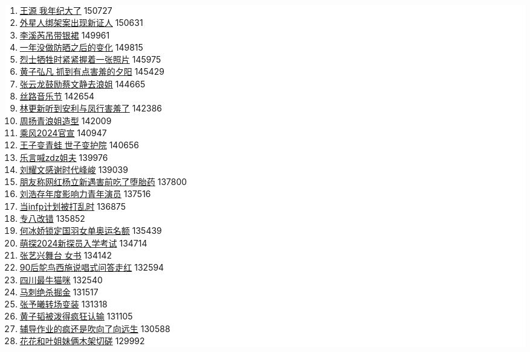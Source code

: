 1. [王源 我年纪大了](https://s.weibo.com/weibo?q=%E7%8E%8B%E6%BA%90%20%E6%88%91%E5%B9%B4%E7%BA%AA%E5%A4%A7%E4%BA%86&t=31&band_rank=48&Refer=top) 150727
1. [外星人绑架案出现新证人](https://s.weibo.com/weibo?q=%23%E5%A4%96%E6%98%9F%E4%BA%BA%E7%BB%91%E6%9E%B6%E6%A1%88%E5%87%BA%E7%8E%B0%E6%96%B0%E8%AF%81%E4%BA%BA%23&t=31&band_rank=50&Refer=top) 150631
1. [李溪芮吊带银裙](https://s.weibo.com/weibo?q=%23%E6%9D%8E%E6%BA%AA%E8%8A%AE%E5%90%8A%E5%B8%A6%E9%93%B6%E8%A3%99%23&t=31&band_rank=26&Refer=top) 149961
1. [一年没做防晒之后的变化](https://s.weibo.com/weibo?q=%23%E4%B8%80%E5%B9%B4%E6%B2%A1%E5%81%9A%E9%98%B2%E6%99%92%E4%B9%8B%E5%90%8E%E7%9A%84%E5%8F%98%E5%8C%96%23&t=31&band_rank=38&Refer=top) 149815
1. [烈士牺牲时紧紧握着一张照片](https://s.weibo.com/weibo?q=%23%E7%83%88%E5%A3%AB%E7%89%BA%E7%89%B2%E6%97%B6%E7%B4%A7%E7%B4%A7%E6%8F%A1%E7%9D%80%E4%B8%80%E5%BC%A0%E7%85%A7%E7%89%87%23&t=31&band_rank=33&Refer=top) 145975
1. [黄子弘凡 抓到有点害羞的夕阳](https://s.weibo.com/weibo?q=%E9%BB%84%E5%AD%90%E5%BC%98%E5%87%A1%20%E6%8A%93%E5%88%B0%E6%9C%89%E7%82%B9%E5%AE%B3%E7%BE%9E%E7%9A%84%E5%A4%95%E9%98%B3&t=31&band_rank=43&Refer=top) 145429
1. [张云龙鼓励蔡文静去浪姐](https://s.weibo.com/weibo?q=%23%E5%BC%A0%E4%BA%91%E9%BE%99%E9%BC%93%E5%8A%B1%E8%94%A1%E6%96%87%E9%9D%99%E5%8E%BB%E6%B5%AA%E5%A7%90%23&t=31&band_rank=38&Refer=top) 144665
1. [丝路音乐节](https://s.weibo.com/weibo?q=%E4%B8%9D%E8%B7%AF%E9%9F%B3%E4%B9%90%E8%8A%82&t=31&band_rank=46&Refer=top) 142654
1. [林更新听到安利与凤行害羞了](https://s.weibo.com/weibo?q=%23%E6%9E%97%E6%9B%B4%E6%96%B0%E5%90%AC%E5%88%B0%E5%AE%89%E5%88%A9%E4%B8%8E%E5%87%A4%E8%A1%8C%E5%AE%B3%E7%BE%9E%E4%BA%86%23&t=31&band_rank=40&Refer=top) 142386
1. [周扬青浪姐造型](https://s.weibo.com/weibo?q=%23%E5%91%A8%E6%89%AC%E9%9D%92%E6%B5%AA%E5%A7%90%E9%80%A0%E5%9E%8B%23&t=31&band_rank=28&Refer=top) 142009
1. [乘风2024官宣](https://s.weibo.com/weibo?q=%23%E4%B9%98%E9%A3%8E2024%E5%AE%98%E5%AE%A3%23&t=31&band_rank=30&Refer=top) 140947
1. [王子变青蛙 世子变护院](https://s.weibo.com/weibo?q=%E7%8E%8B%E5%AD%90%E5%8F%98%E9%9D%92%E8%9B%99%20%E4%B8%96%E5%AD%90%E5%8F%98%E6%8A%A4%E9%99%A2&t=31&band_rank=50&Refer=top) 140656
1. [乐言喊zdz姐夫](https://s.weibo.com/weibo?q=%E4%B9%90%E8%A8%80%E5%96%8Azdz%E5%A7%90%E5%A4%AB&t=31&band_rank=29&Refer=top) 139976
1. [刘耀文感谢时代峰峻](https://s.weibo.com/weibo?q=%23%E5%88%98%E8%80%80%E6%96%87%E6%84%9F%E8%B0%A2%E6%97%B6%E4%BB%A3%E5%B3%B0%E5%B3%BB%23&t=31&band_rank=31&Refer=top) 139039
1. [朋友称网红杨立新遇害前吃了堕胎药](https://s.weibo.com/weibo?q=%23%E6%9C%8B%E5%8F%8B%E7%A7%B0%E7%BD%91%E7%BA%A2%E6%9D%A8%E7%AB%8B%E6%96%B0%E9%81%87%E5%AE%B3%E5%89%8D%E5%90%83%E4%BA%86%E5%A0%95%E8%83%8E%E8%8D%AF%23&t=31&band_rank=32&Refer=top) 137800
1. [刘浩存年度影响力青年演员](https://s.weibo.com/weibo?q=%23%E5%88%98%E6%B5%A9%E5%AD%98%E5%B9%B4%E5%BA%A6%E5%BD%B1%E5%93%8D%E5%8A%9B%E9%9D%92%E5%B9%B4%E6%BC%94%E5%91%98%23&t=31&band_rank=33&Refer=top) 137516
1. [当infp计划被打乱时](https://s.weibo.com/weibo?q=%23%E5%BD%93infp%E8%AE%A1%E5%88%92%E8%A2%AB%E6%89%93%E4%B9%B1%E6%97%B6%23&t=31&band_rank=47&Refer=top) 136875
1. [专八改错](https://s.weibo.com/weibo?q=%E4%B8%93%E5%85%AB%E6%94%B9%E9%94%99&t=31&band_rank=41&Refer=top) 135852
1. [何冰娇锁定国羽女单奥运名额](https://s.weibo.com/weibo?q=%23%E4%BD%95%E5%86%B0%E5%A8%87%E9%94%81%E5%AE%9A%E5%9B%BD%E7%BE%BD%E5%A5%B3%E5%8D%95%E5%A5%A5%E8%BF%90%E5%90%8D%E9%A2%9D%23&t=31&band_rank=42&Refer=top) 135439
1. [萌探2024新探员入学考试](https://s.weibo.com/weibo?q=%23%E8%90%8C%E6%8E%A22024%E6%96%B0%E6%8E%A2%E5%91%98%E5%85%A5%E5%AD%A6%E8%80%83%E8%AF%95%23&t=31&band_rank=39&Refer=top) 134714
1. [张艺兴舞台 女书](https://s.weibo.com/weibo?q=%E5%BC%A0%E8%89%BA%E5%85%B4%E8%88%9E%E5%8F%B0%20%E5%A5%B3%E4%B9%A6&t=31&band_rank=41&Refer=top) 134142
1. [90后鸵鸟西施说唱式问答走红](https://s.weibo.com/weibo?q=%2390%E5%90%8E%E9%B8%B5%E9%B8%9F%E8%A5%BF%E6%96%BD%E8%AF%B4%E5%94%B1%E5%BC%8F%E9%97%AE%E7%AD%94%E8%B5%B0%E7%BA%A2%23&t=31&band_rank=43&Refer=top) 132594
1. [四川最牛猫咪](https://s.weibo.com/weibo?q=%E5%9B%9B%E5%B7%9D%E6%9C%80%E7%89%9B%E7%8C%AB%E5%92%AA&t=31&band_rank=42&Refer=top) 132540
1. [马刺绝杀掘金](https://s.weibo.com/weibo?q=%23%E9%A9%AC%E5%88%BA%E7%BB%9D%E6%9D%80%E6%8E%98%E9%87%91%23&t=31&band_rank=41&Refer=top) 131517
1. [张予曦转场变装](https://s.weibo.com/weibo?q=%23%E5%BC%A0%E4%BA%88%E6%9B%A6%E8%BD%AC%E5%9C%BA%E5%8F%98%E8%A3%85%23&t=31&band_rank=49&Refer=top) 131318
1. [黄子韬被泼得疯狂认输](https://s.weibo.com/weibo?q=%23%E9%BB%84%E5%AD%90%E9%9F%AC%E8%A2%AB%E6%B3%BC%E5%BE%97%E7%96%AF%E7%8B%82%E8%AE%A4%E8%BE%93%23&t=31&band_rank=38&Refer=top) 131105
1. [辅导作业的疯还是吹向了向远生](https://s.weibo.com/weibo?q=%E8%BE%85%E5%AF%BC%E4%BD%9C%E4%B8%9A%E7%9A%84%E7%96%AF%E8%BF%98%E6%98%AF%E5%90%B9%E5%90%91%E4%BA%86%E5%90%91%E8%BF%9C%E7%94%9F&t=31&band_rank=36&Refer=top) 130588
1. [花花和叶姐妹俩木架切磋](https://s.weibo.com/weibo?q=%23%E8%8A%B1%E8%8A%B1%E5%92%8C%E5%8F%B6%E5%A7%90%E5%A6%B9%E4%BF%A9%E6%9C%A8%E6%9E%B6%E5%88%87%E7%A3%8B%23&t=31&band_rank=44&Refer=top) 129992